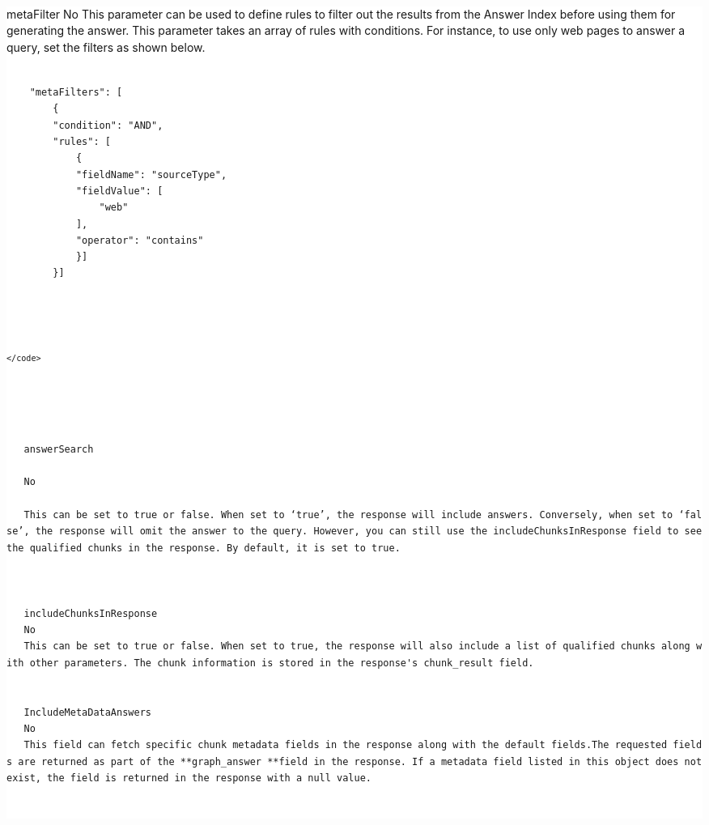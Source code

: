    <td>metaFilter
   </td>
   <td>No
   </td>
   <td>This parameter can be used to define rules to filter out the results from the Answer Index before using them for generating the answer. This parameter takes an array of rules with conditions. For instance, to use only web pages to answer a query, set the filters as shown below.
   
  <pre>
   <code>
    "metaFilters": [
        {
        "condition": "AND",
        "rules": [
            {
            "fieldName": "sourceType",
            "fieldValue": [
                "web"
            ],
            "operator": "contains"
            }]
        }]
    </pre>
    </code>
   </td>
  </tr>
   <tr>
   <td>answerSearch
   </td>
   <td>No
   </td>
   <td>This can be set to true or false. When set to ‘true’, the response will include answers. Conversely, when set to ‘false’, the response will omit the answer to the query. However, you can still use the includeChunksInResponse field to see the qualified chunks in the response. By default, it is set to true.
   </td>
  </tr>
    <tr>
   <td>includeChunksInResponse</td>
   <td>No</td>
   <td>This can be set to true or false. When set to true, the response will also include a list of qualified chunks along with other parameters. The chunk information is stored in the response's chunk_result field.</td>
  </tr>
  <tr>
   <td>IncludeMetaDataAnswers</td>
   <td>No </td>
   <td>This field can fetch specific chunk metadata fields in the response along with the default fields.The requested fields are returned as part of the **graph_answer **field in the response. If a metadata field listed in this object does not exist, the field is returned in the response with a null value.
   